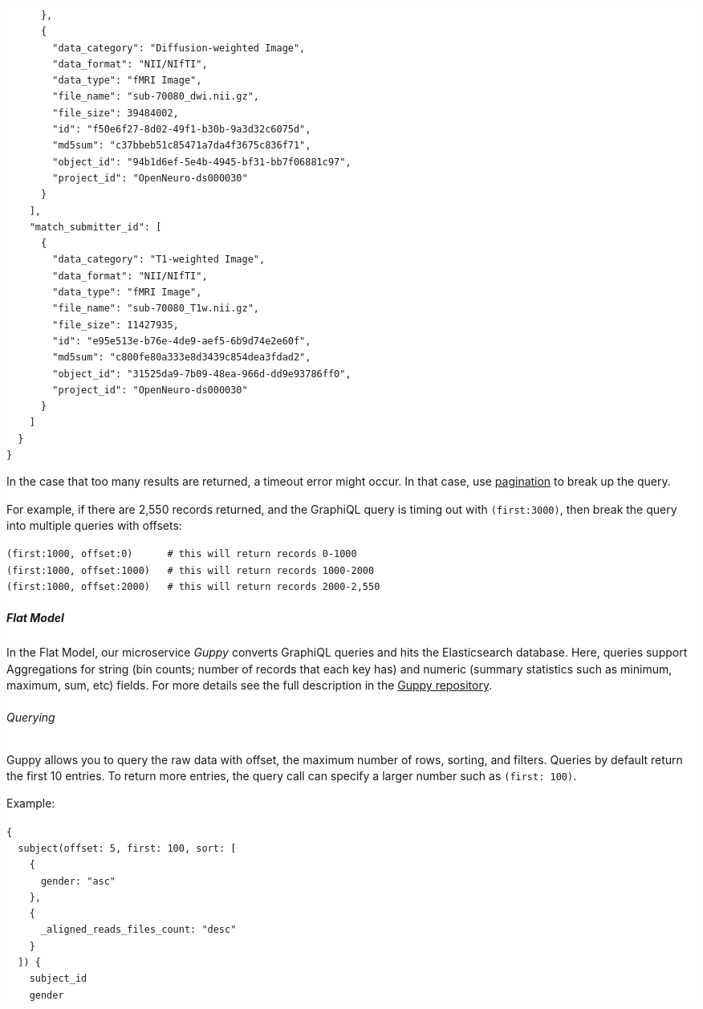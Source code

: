 ```
      },
      {
        "data_category": "Diffusion-weighted Image",
        "data_format": "NII/NIfTI",
        "data_type": "fMRI Image",
        "file_name": "sub-70080_dwi.nii.gz",
        "file_size": 39484002,
        "id": "f50e6f27-8d02-49f1-b30b-9a3d32c6075d",
        "md5sum": "c37bbeb51c85471a7da4f3675c836f71",
        "object_id": "94b1d6ef-5e4b-4945-bf31-bb7f06881c97",
        "project_id": "OpenNeuro-ds000030"
      }
    ],
    "match_submitter_id": [
      {
        "data_category": "T1-weighted Image",
        "data_format": "NII/NIfTI",
        "data_type": "fMRI Image",
        "file_name": "sub-70080_T1w.nii.gz",
        "file_size": 11427935,
        "id": "e95e513e-b76e-4de9-aef5-6b9d74e2e60f",
        "md5sum": "c800fe80a333e8d3439c854dea3fdad2",
        "object_id": "31525da9-7b09-48ea-966d-dd9e93786ff0",
        "project_id": "OpenNeuro-ds000030"
      }
    ]
  }
}
```
In the case that too many results are returned, a timeout error might occur. In that case, use [pagination][GraphQL pagination] to break up the query.

For example, if there are 2,550 records returned, and the GraphiQL query is timing out with `(first:3000)`, then break the query into multiple queries with offsets:
```
(first:1000, offset:0) 		# this will return records 0-1000
(first:1000, offset:1000) 	# this will return records 1000-2000
(first:1000, offset:2000) 	# this will return records 2000-2,550
```

##### Flat Model

In the Flat Model, our microservice *Guppy* converts GraphiQL queries and hits the Elasticsearch database. Here, queries support Aggregations for string (bin counts; number of records that each key has) and numeric (summary statistics such as minimum, maximum, sum, etc) fields. For more details see the full description in the [Guppy repository][Guppy].

###### Querying
Guppy allows you to query the raw data with offset, the maximum number of rows, sorting, and filters. Queries by default return the first 10 entries. To return more entries, the query call can specify a larger number such as `(first: 100)`.

Example:
```
{
  subject(offset: 5, first: 100, sort: [
    {
      gender: "asc"
    },
    {
      _aligned_reads_files_count: "desc"
    }
  ]) {
    subject_id
    gender
```

[Discovery Page]: img/Discovery_page3.gif
[BRH Discovery]: https://brh.data-commons.org/discovery
[img Discover grid]: img/grid_discovery_color_080322.png
[img Gen3 Toolbar Exploration]: img/Gen3_Toolbar_exploration.png
[img Explorer GIF]: img/explorer_gif_2020.gif
[Gen3 Data Hub]: https://gen3.datacommons.io/
[API instructions]: search.md#use-the-api
[Gen3 client]: access-data.md#download-files-using-the-gen3-client
[Gen3 bulk download]: access-data.md#multiple-file-download-with-manifest
[Gen3 Workspace]: analyze-data.md/#launch-workspace
[Developer API specs]: ../developer-guide/microservices.md
[API documentation]: using-api.md
[SDK doc pg]: https://uc-cdis.github.io/gen3sdk-python/_build/html/index.html
[Gen3Submission Python SDK class]: https://uc-cdis.github.io/gen3sdk-python/_build/html/submission.html
[Using Gen3 SDK]: analyze-data.md#using-the-gen3-python-sdk
[Gen3 SDK GitHub pg]: https://github.com/uc-cdis/gen3sdk-python
[Guppy]: https://github.com/uc-cdis/guppy
[Guppy download endpoint]: https://github.com/uc-cdis/guppy/blob/master/doc/download.md
[Query Page]: https://gen3.datacommons.io/query
[gif Peregrine]: img/simple_query_2020.gif
[GraphQL pagination]: (http://graphql.org/learn/pagination/)
[GraphQL]: https://graphql.org/
[submit_structured]: ../operator-guide/submit-structured-data.md